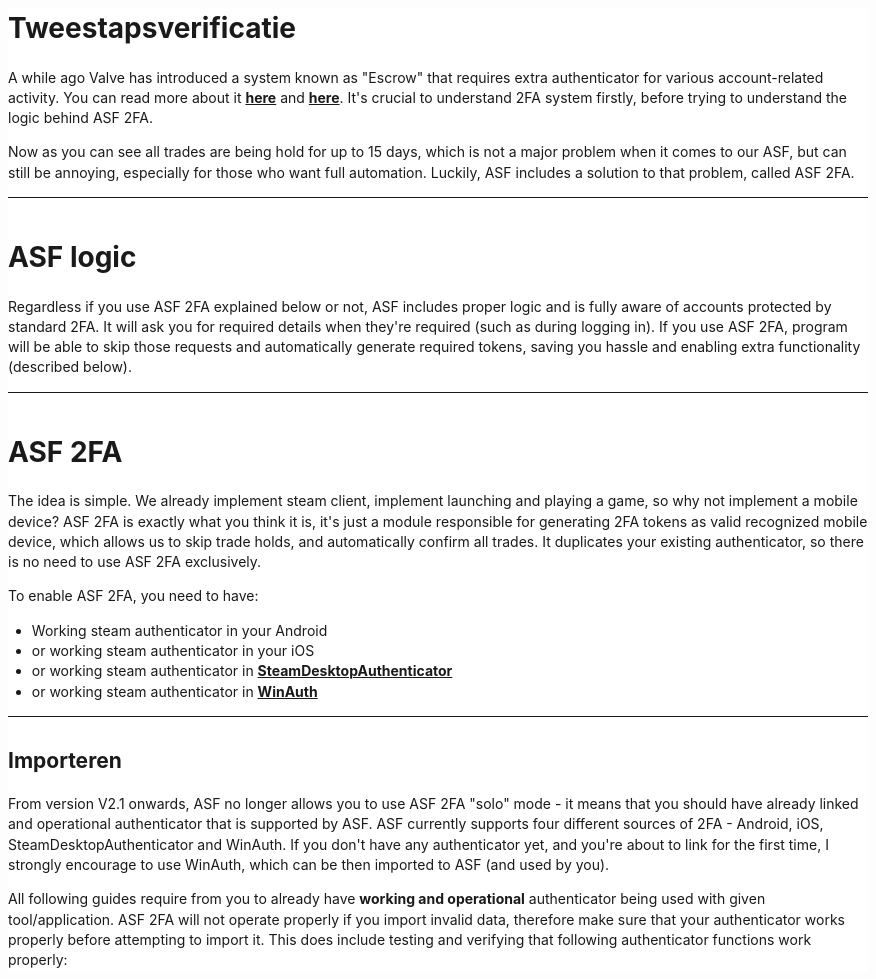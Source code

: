 # Tweestapsverificatie

A while ago Valve has introduced a system known as "Escrow" that requires extra authenticator for various account-related activity. You can read more about it **[here](https://support.steampowered.com/kb_article.php?ref=1284-WTKB-4729)** and **[here](https://support.steampowered.com/kb_article.php?ref=8078-TPHC-6195)**. It's crucial to understand 2FA system firstly, before trying to understand the logic behind ASF 2FA.

Now as you can see all trades are being hold for up to 15 days, which is not a major problem when it comes to our ASF, but can still be annoying, especially for those who want full automation. Luckily, ASF includes a solution to that problem, called ASF 2FA.

* * *

# ASF logic

Regardless if you use ASF 2FA explained below or not, ASF includes proper logic and is fully aware of accounts protected by standard 2FA. It will ask you for required details when they're required (such as during logging in). If you use ASF 2FA, program will be able to skip those requests and automatically generate required tokens, saving you hassle and enabling extra functionality (described below).

* * *

# ASF 2FA

The idea is simple. We already implement steam client, implement launching and playing a game, so why not implement a mobile device? ASF 2FA is exactly what you think it is, it's just a module responsible for generating 2FA tokens as valid recognized mobile device, which allows us to skip trade holds, and automatically confirm all trades. It duplicates your existing authenticator, so there is no need to use ASF 2FA exclusively.

To enable ASF 2FA, you need to have:

- Working steam authenticator in your Android
- or working steam authenticator in your iOS
- or working steam authenticator in **[SteamDesktopAuthenticator](https://github.com/Jessecar96/SteamDesktopAuthenticator)**
- or working steam authenticator in **[WinAuth](https://winauth.github.io/winauth)**

* * *

## Importeren

From version V2.1 onwards, ASF no longer allows you to use ASF 2FA "solo" mode - it means that you should have already linked and operational authenticator that is supported by ASF. ASF currently supports four different sources of 2FA - Android, iOS, SteamDesktopAuthenticator and WinAuth. If you don't have any authenticator yet, and you're about to link for the first time, I strongly encourage to use WinAuth, which can be then imported to ASF (and used by you).

All following guides require from you to already have **working and operational** authenticator being used with given tool/application. ASF 2FA will not operate properly if you import invalid data, therefore make sure that your authenticator works properly before attempting to import it. This does include testing and verifying that following authenticator functions work properly:
